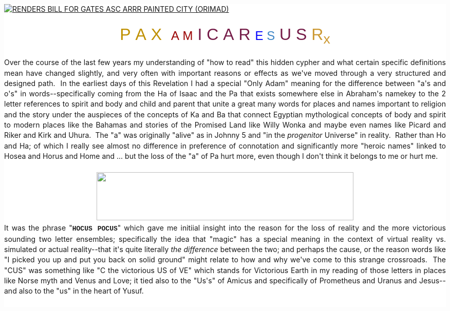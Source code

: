 </meta>
</meta>
</meta>
</div>
<meta charset="utf-8"> <a href="http://dick.s.lamc.la"><img src="https://i.imgur.com/wFzSQw1.jpg" alt="RENDERS BILL FOR&#10;GATES ASC ARRR PAINTED CITY (ORIMAD)" width="483" height="483" border="0" /></a><br />
<br />
<meta charset="utf-8">
<p class="m_-7138649083134076883gmail-p1" style="color: rgb(34,&#10;34, 34); font: small arial, sans-serif; letter-spacing:&#10;normal; orphans: 2; text-indent: 0px; text-transform: none;&#10;white-space: normal; widows: 2; word-spacing: 0px;&#10;-webkit-text-stroke-width: 0px; text-decoration-style:&#10;initial; text-decoration-color: initial; text-align: center;&#10;margin: 0px;"><span class="m_-7138649083134076883gmail-s1" style="font-kerning: none;"><font face="arial black,&#10;sans-serif" size="6"><font color="#bf9000">P A X</font><font color="#000000"><span>&nbsp; </span></font><font color="#990000"><font size="+2">A M</font> </font><font color="#741b47">I C A R </font><font size="+2" color="#0000ff">E </font><font color="#3d85c6"><font size="+2">S</font> </font><font color="#741b47">U S</font></font></span><span class="m_-7138649083134076883gmail-s1" style="font-kerning:&#10;none;"><font face="arial black, sans-serif" size="6"><font color="#741b47"><span style="color: rgb(34, 34, 34);&#10;font-family: Roboto, arial, sans-serif; font-size:&#10;16px; font-style: normal; font-variant-ligatures:&#10;normal; font-variant-caps: normal; font-weight: 400;&#10;letter-spacing: normal; orphans: 2; text-align: left;&#10;text-indent: 0px; text-transform: none; white-space:&#10;normal; widows: 2; word-spacing: 0px;&#10;-webkit-text-stroke-width: 0px; background-color:&#10;rgb(255, 255, 255); text-decoration-style: initial;&#10;text-decoration-color: initial; display: inline&#10;!important; float: none;"><font color="#741b47"><font face="arial black, sans-serif">&nbsp; </font></font></span></font></font></span><span class="m_-7138649083134076883gmail-s1" style="font-kerning:&#10;none;"><font face="arial black, sans-serif" size="6"><font color="#741b47"><font size="+3" color="#cc9933">R<sub>x</sub></font> </font></font></span>
<meta charset="utf-8">          </meta>
</p>
<br class="Apple-interchange-newline" />
<div align="justify">Over the course of the last few years my understanding of &quot;how to read&quot; this hidden cypher and what certain specific definitions mean have changed slightly, and very often with important reasons or effects as we've moved through a very structured and designed path.&nbsp; In the earliest days of this Revelation I had a special &quot;Only Adam&quot; meaning for the difference between &quot;a's and o's&quot; in words--specifically coming from the Ha of Isaac and the Pa that exists somewhere else in Abraham's namekey to the 2 letter references to spirit and body and child and parent that unite a great many words for places and names important to religion and the story under the auspieces of the concepts of Ka and Ba that connect Egyptian mythological concepts of body and spirit to modern places like the Bahamas and stories of the Promised Land like Willy Wonka and maybe even names like Picard and Riker and Kirk and Uhura.&nbsp; The &quot;a&quot; was originally &quot;alive&quot; as in Johnny 5 and &quot;in the <i>progenitor</i> Universe&quot; in reality.&nbsp; Rather than Ho and Ha; of which I really see almost no difference in preference of connotation and significantly more &quot;heroic names&quot; linked to Hosea and Horus and Home and ... but the loss of the &quot;a&quot; of Pa hurt more, even though I don't think it belongs to me or hurt me.&nbsp; <br />
<br />
<meta charset="utf-8">
<div align="center"><img src="https://i.imgur.com/dFivekI.png" width="500" height="94" alt="" /></div>
It was the phrase &quot;<font face="Courier New, Courier,&#10;monospace" size="-1"><b>HOCUS POCUS</b></font>&quot; which gave me initiial insight into the reason for the loss of reality and the more victorious sounding two letter ensembles; specifically the idea that &quot;magic&quot; has a special meaning in the context of virtual reality vs. simulated or actual reality--that it's quite literally <i>the difference</i> between the two; and perhaps the cause, or the reason words like &quot;I picked you up and put you back on solid ground&quot; might relate to how and why we've come to this strange crossroads.&nbsp; The &quot;CUS&quot; was something like &quot;C the victorious US of VE&quot; which stands for Victorious Earth in my reading of those letters in places like Norse myth and Venus and Love; it tied also to the &quot;Us's&quot; of Amicus and specifically of Prometheus and Uranus and Jesus--and also to the &quot;us&quot; in the heart of Yusuf. <br />
<br />